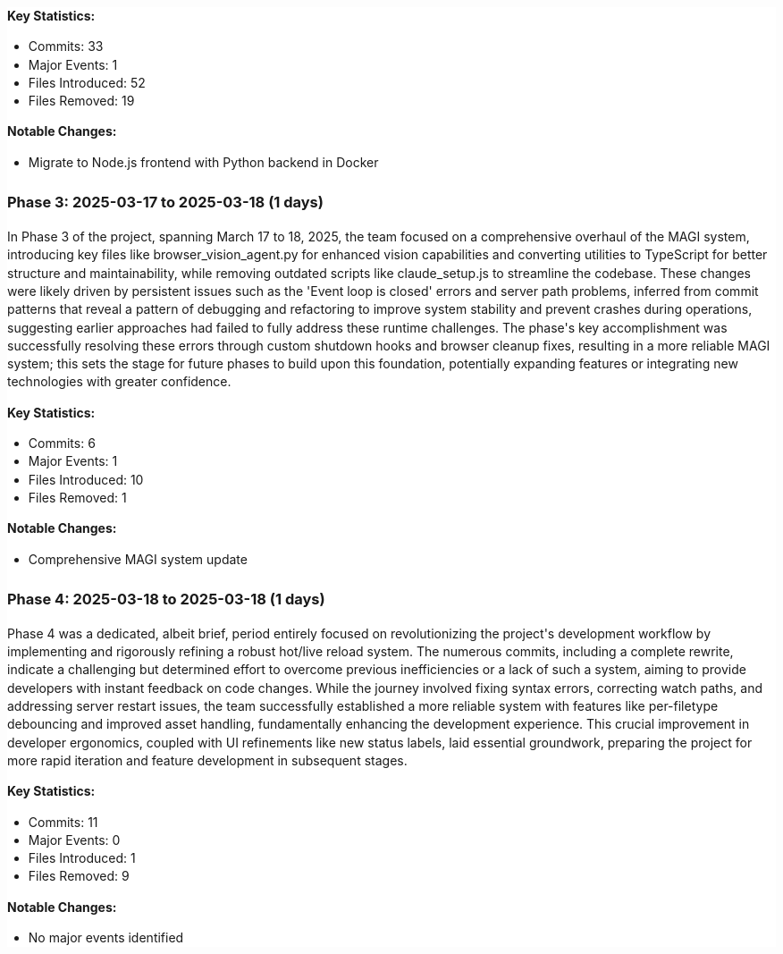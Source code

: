 **Key Statistics:**
- Commits: 33
- Major Events: 1
- Files Introduced: 52
- Files Removed: 19

**Notable Changes:**
- Migrate to Node.js frontend with Python backend in Docker

### Phase 3: 2025-03-17 to 2025-03-18 (1 days)

In Phase 3 of the project, spanning March 17 to 18, 2025, the team focused on a comprehensive overhaul of the MAGI system, introducing key files like browser_vision_agent.py for enhanced vision capabilities and converting utilities to TypeScript for better structure and maintainability, while removing outdated scripts like claude_setup.js to streamline the codebase. These changes were likely driven by persistent issues such as the 'Event loop is closed' errors and server path problems, inferred from commit patterns that reveal a pattern of debugging and refactoring to improve system stability and prevent crashes during operations, suggesting earlier approaches had failed to fully address these runtime challenges. The phase's key accomplishment was successfully resolving these errors through custom shutdown hooks and browser cleanup fixes, resulting in a more reliable MAGI system; this sets the stage for future phases to build upon this foundation, potentially expanding features or integrating new technologies with greater confidence.

**Key Statistics:**
- Commits: 6
- Major Events: 1
- Files Introduced: 10
- Files Removed: 1

**Notable Changes:**
- Comprehensive MAGI system update

### Phase 4: 2025-03-18 to 2025-03-18 (1 days)

Phase 4 was a dedicated, albeit brief, period entirely focused on revolutionizing the project's development workflow by implementing and rigorously refining a robust hot/live reload system. The numerous commits, including a complete rewrite, indicate a challenging but determined effort to overcome previous inefficiencies or a lack of such a system, aiming to provide developers with instant feedback on code changes. While the journey involved fixing syntax errors, correcting watch paths, and addressing server restart issues, the team successfully established a more reliable system with features like per-filetype debouncing and improved asset handling, fundamentally enhancing the development experience. This crucial improvement in developer ergonomics, coupled with UI refinements like new status labels, laid essential groundwork, preparing the project for more rapid iteration and feature development in subsequent stages.

**Key Statistics:**
- Commits: 11
- Major Events: 0
- Files Introduced: 1
- Files Removed: 9

**Notable Changes:**
- No major events identified
